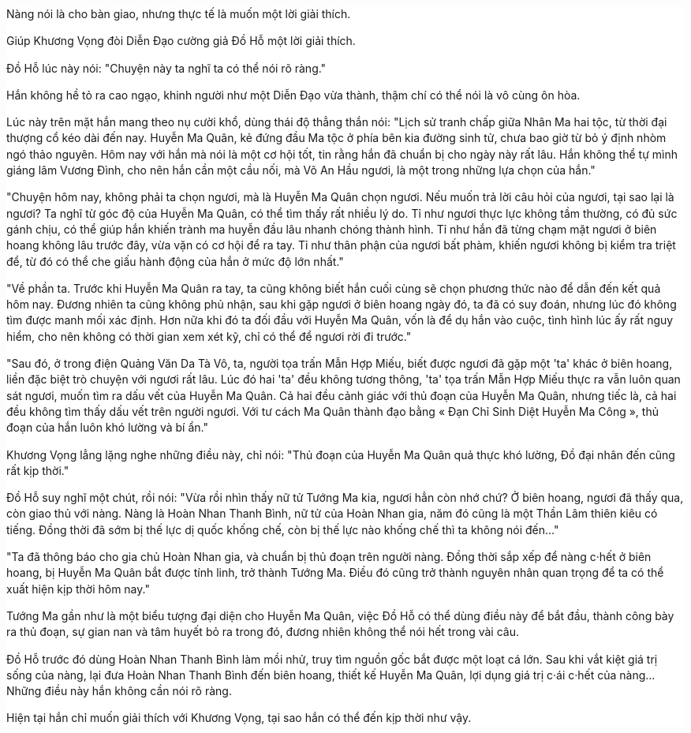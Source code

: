 Nàng nói là cho bàn giao, nhưng thực tế là muốn một lời giải thích.

Giúp Khương Vọng đòi Diễn Đạo cường giả Đồ Hỗ một lời giải thích.

Đồ Hỗ lúc này nói: "Chuyện này ta nghĩ ta có thể nói rõ ràng."

Hắn không hề tỏ ra cao ngạo, khinh người như một Diễn Đạo vừa thành, thậm chí có thể nói là vô cùng ôn hòa.

Lúc này trên mặt hắn mang theo nụ cười khổ, dùng thái độ thẳng thắn nói: "Lịch sử tranh chấp giữa Nhân Ma hai tộc, từ thời đại thượng cổ kéo dài đến nay. Huyễn Ma Quân, kẻ đứng đầu Ma tộc ở phía bên kia đường sinh tử, chưa bao giờ từ bỏ ý định nhòm ngó thảo nguyên. Hôm nay với hắn mà nói là một cơ hội tốt, tin rằng hắn đã chuẩn bị cho ngày này rất lâu. Hắn không thể tự mình giáng lâm Vương Đình, cho nên hắn cần một cầu nối, mà Võ An Hầu ngươi, là một trong những lựa chọn của hắn."

"Chuyện hôm nay, không phải ta chọn ngươi, mà là Huyễn Ma Quân chọn ngươi. Nếu muốn trả lời câu hỏi của ngươi, tại sao lại là ngươi? Ta nghĩ từ góc độ của Huyễn Ma Quân, có thể tìm thấy rất nhiều lý do. Tỉ như ngươi thực lực không tầm thường, có đủ sức gánh chịu, có thể giúp hắn khiến trành ma huyễn đầu lâu nhanh chóng thành hình. Tỉ như hắn đã từng chạm mặt ngươi ở biên hoang không lâu trước đây, vừa vặn có cơ hội để ra tay. Tỉ như thân phận của ngươi bất phàm, khiến ngươi không bị kiểm tra triệt để, từ đó có thể che giấu hành động của hắn ở mức độ lớn nhất."

"Về phần ta. Trước khi Huyễn Ma Quân ra tay, ta cũng không biết hắn cuối cùng sẽ chọn phương thức nào để dẫn đến kết quả hôm nay. Đương nhiên ta cũng không phủ nhận, sau khi gặp ngươi ở biên hoang ngày đó, ta đã có suy đoán, nhưng lúc đó không tìm được manh mối xác định. Hơn nữa khi đó ta đối đầu với Huyễn Ma Quân, vốn là để dụ hắn vào cuộc, tình hình lúc ấy rất nguy hiểm, cho nên không có thời gian xem xét kỹ, chỉ có thể để ngươi rời đi trước."

"Sau đó, ở trong điện Quảng Văn Da Tà Vô, ta, người tọa trấn Mẫn Hợp Miếu, biết được ngươi đã gặp một 'ta' khác ở biên hoang, liền đặc biệt trò chuyện với ngươi rất lâu. Lúc đó hai 'ta' đều không tương thông, 'ta' tọa trấn Mẫn Hợp Miếu thực ra vẫn luôn quan sát ngươi, muốn tìm ra dấu vết của Huyễn Ma Quân. Cả hai đều cảnh giác với thủ đoạn của Huyễn Ma Quân, nhưng tiếc là, cả hai đều không tìm thấy dấu vết trên người ngươi. Với tư cách Ma Quân thành đạo bằng « Đạn Chỉ Sinh Diệt Huyễn Ma Công », thủ đoạn của hắn luôn khó lường và bí ẩn."

Khương Vọng lẳng lặng nghe những điều này, chỉ nói: "Thủ đoạn của Huyễn Ma Quân quả thực khó lường, Đồ đại nhân đến cũng rất kịp thời."

Đồ Hỗ suy nghĩ một chút, rồi nói: "Vừa rồi nhìn thấy nữ tử Tướng Ma kia, ngươi hẳn còn nhớ chứ? Ở biên hoang, ngươi đã thấy qua, còn giao thủ với nàng. Nàng là Hoàn Nhan Thanh Bình, nữ tử của Hoàn Nhan gia, năm đó cũng là một Thần Lâm thiên kiêu có tiếng. Đồng thời đã sớm bị thế lực dị quốc khống chế, còn bị thế lực nào khống chế thì ta không nói đến..."

"Ta đã thông báo cho gia chủ Hoàn Nhan gia, và chuẩn bị thủ đoạn trên người nàng. Đồng thời sắp xếp để nàng c·hết ở biên hoang, bị Huyễn Ma Quân bắt được tính linh, trở thành Tướng Ma. Điều đó cũng trở thành nguyên nhân quan trọng để ta có thể xuất hiện kịp thời hôm nay."

Tướng Ma gần như là một biểu tượng đại diện cho Huyễn Ma Quân, việc Đồ Hỗ có thể dùng điều này để bắt đầu, thành công bày ra thủ đoạn, sự gian nan và tâm huyết bỏ ra trong đó, đương nhiên không thể nói hết trong vài câu.

Đồ Hỗ trước đó dùng Hoàn Nhan Thanh Bình làm mồi nhử, truy tìm nguồn gốc bắt được một loạt cá lớn. Sau khi vắt kiệt giá trị sống của nàng, lại đưa Hoàn Nhan Thanh Bình đến biên hoang, thiết kế Huyễn Ma Quân, lợi dụng giá trị c·ái c·hết của nàng... Những điều này hắn không cần nói rõ ràng.

Hiện tại hắn chỉ muốn giải thích với Khương Vọng, tại sao hắn có thể đến kịp thời như vậy.
